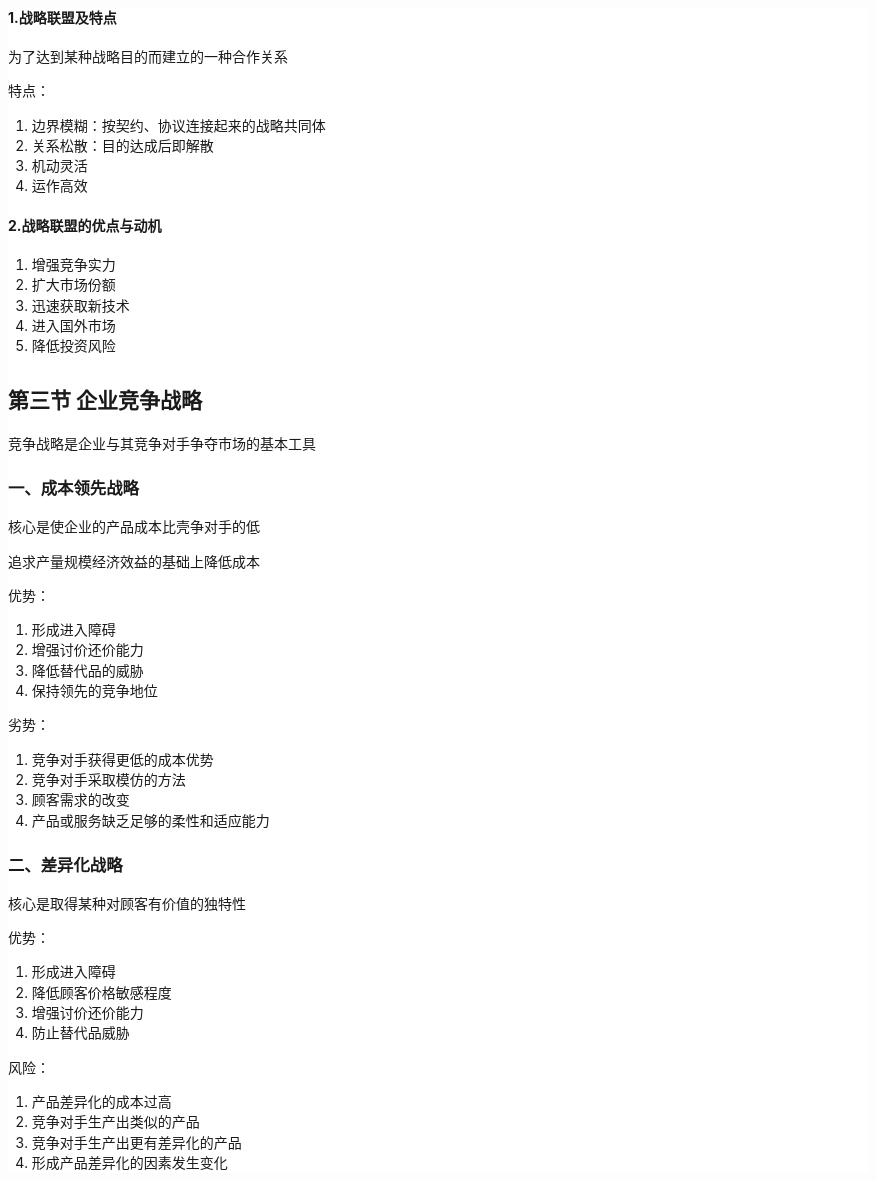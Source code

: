 #### 1.战略联盟及特点

为了达到某种战略目的而建立的一种合作关系

特点：

1. 边界模糊：按契约、协议连接起来的战略共同体
2. 关系松散：目的达成后即解散
3. 机动灵活
4. 运作高效

#### 2.战略联盟的优点与动机

1. 增强竞争实力
2. 扩大市场份额
3. 迅速获取新技术
4. 进入国外市场
5. 降低投资风险

## 第三节 企业竞争战略

竞争战略是企业与其竞争对手争夺市场的基本工具

### 一、成本领先战略

核心是使企业的产品成本比壳争对手的低

追求产量规模经济效益的基础上降低成本

优势：

1. 形成进入障碍
2. 增强讨价还价能力
3. 降低替代品的威胁
4. 保持领先的竞争地位

劣势：

1. 竞争对手获得更低的成本优势
2. 竞争对手采取模仿的方法
3. 顾客需求的改变
4. 产品或服务缺乏足够的柔性和适应能力

### 二、差异化战略

核心是取得某种对顾客有价值的独特性

优势：

1. 形成进入障碍
2. 降低顾客价格敏感程度
3. 增强讨价还价能力
4. 防止替代品威胁

风险：

1. 产品差异化的成本过高
2. 竞争对手生产出类似的产品
3. 竞争对手生产出更有差异化的产品
4. 形成产品差异化的因素发生变化
